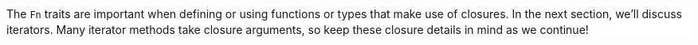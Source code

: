 The `Fn` traits are important when defining or using functions or types that
make use of closures. In the next section, we’ll discuss iterators. Many
iterator methods take closure arguments, so keep these closure details in mind
as we continue!

[unwrap-or-else]: ../std/option/enum.Option.html#method.unwrap_or_else
